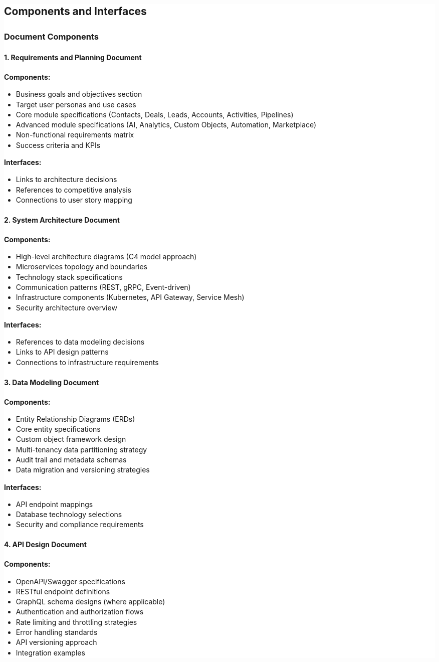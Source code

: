 ## Components and Interfaces

### Document Components

#### 1. Requirements and Planning Document
**Components:**
- Business goals and objectives section
- Target user personas and use cases
- Core module specifications (Contacts, Deals, Leads, Accounts, Activities, Pipelines)
- Advanced module specifications (AI, Analytics, Custom Objects, Automation, Marketplace)
- Non-functional requirements matrix
- Success criteria and KPIs

**Interfaces:**
- Links to architecture decisions
- References to competitive analysis
- Connections to user story mapping

#### 2. System Architecture Document
**Components:**
- High-level architecture diagrams (C4 model approach)
- Microservices topology and boundaries
- Technology stack specifications
- Communication patterns (REST, gRPC, Event-driven)
- Infrastructure components (Kubernetes, API Gateway, Service Mesh)
- Security architecture overview

**Interfaces:**
- References to data modeling decisions
- Links to API design patterns
- Connections to infrastructure requirements

#### 3. Data Modeling Document
**Components:**
- Entity Relationship Diagrams (ERDs)
- Core entity specifications
- Custom object framework design
- Multi-tenancy data partitioning strategy
- Audit trail and metadata schemas
- Data migration and versioning strategies

**Interfaces:**
- API endpoint mappings
- Database technology selections
- Security and compliance requirements

#### 4. API Design Document
**Components:**
- OpenAPI/Swagger specifications
- RESTful endpoint definitions
- GraphQL schema designs (where applicable)
- Authentication and authorization flows
- Rate limiting and throttling strategies
- Error handling standards
- API versioning approach
- Integration examples
